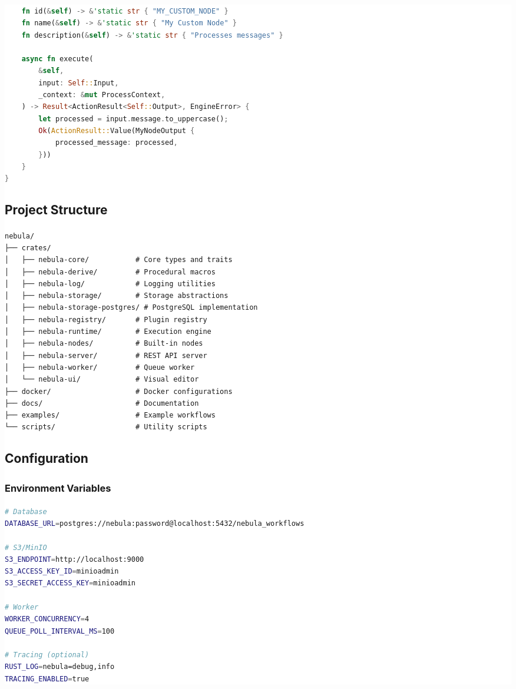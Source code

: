 ```rust
    fn id(&self) -> &'static str { "MY_CUSTOM_NODE" }
    fn name(&self) -> &'static str { "My Custom Node" }
    fn description(&self) -> &'static str { "Processes messages" }
    
    async fn execute(
        &self,
        input: Self::Input,
        _context: &mut ProcessContext,
    ) -> Result<ActionResult<Self::Output>, EngineError> {
        let processed = input.message.to_uppercase();
        Ok(ActionResult::Value(MyNodeOutput {
            processed_message: processed,
        }))
    }
}
```

## Project Structure

```
nebula/
├── crates/
│   ├── nebula-core/           # Core types and traits
│   ├── nebula-derive/         # Procedural macros
│   ├── nebula-log/            # Logging utilities
│   ├── nebula-storage/        # Storage abstractions
│   ├── nebula-storage-postgres/ # PostgreSQL implementation
│   ├── nebula-registry/       # Plugin registry
│   ├── nebula-runtime/        # Execution engine
│   ├── nebula-nodes/          # Built-in nodes
│   ├── nebula-server/         # REST API server
│   ├── nebula-worker/         # Queue worker
│   └── nebula-ui/             # Visual editor
├── docker/                    # Docker configurations
├── docs/                      # Documentation
├── examples/                  # Example workflows
└── scripts/                   # Utility scripts
```

## Configuration

### Environment Variables

```bash
# Database
DATABASE_URL=postgres://nebula:password@localhost:5432/nebula_workflows

# S3/MinIO
S3_ENDPOINT=http://localhost:9000
S3_ACCESS_KEY_ID=minioadmin
S3_SECRET_ACCESS_KEY=minioadmin

# Worker
WORKER_CONCURRENCY=4
QUEUE_POLL_INTERVAL_MS=100

# Tracing (optional)
RUST_LOG=nebula=debug,info
TRACING_ENABLED=true
```
